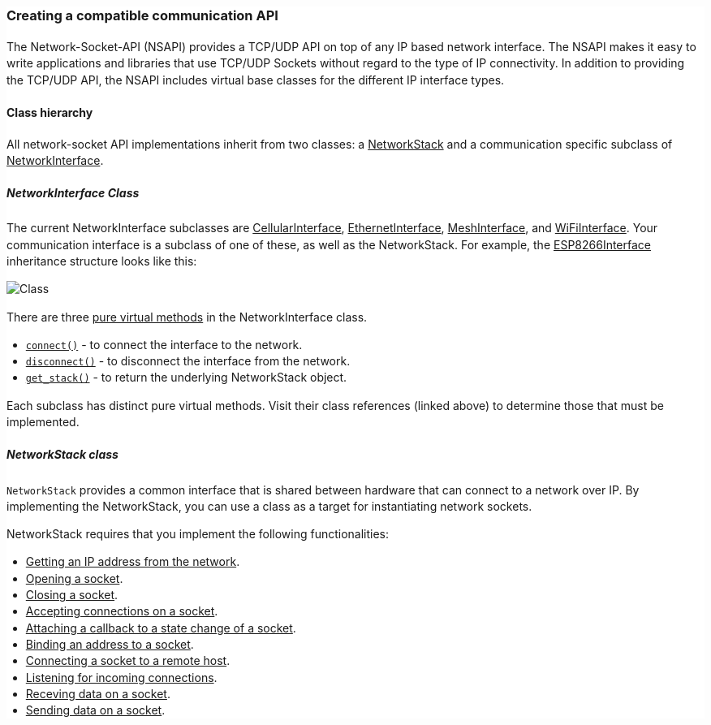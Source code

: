 ### Creating a compatible communication API

The Network-Socket-API (NSAPI) provides a TCP/UDP API on top of any IP based network interface. The NSAPI makes it easy to write applications and libraries that use TCP/UDP Sockets without regard to the type of IP connectivity. In addition to providing the TCP/UDP API, the NSAPI includes virtual base classes for the different IP interface types.

#### Class hierarchy 

All network-socket API implementations inherit from two classes: a [NetworkStack](https://docs.mbed.com/docs/mbed-os-api/en/mbed-os-5.2/api/classNetworkStack.html) and a communication specific subclass of [NetworkInterface](https://docs.mbed.com/docs/mbed-os-api/en/mbed-os-5.4/api/classNetworkInterface.html). 

##### NetworkInterface Class

The current NetworkInterface subclasses are [CellularInterface](https://docs.mbed.com/docs/mbed-os-api/en/mbed-os-5.4/api/classCellularInterface.html), [EthernetInterface](https://docs.mbed.com/docs/mbed-os-api/en/mbed-os-5.4/api/classEthernetInterface.html), [MeshInterface](https://docs.mbed.com/docs/mbed-os-api/en/mbed-os-5.4/api/classMeshInterface.html), and [WiFiInterface](https://docs.mbed.com/docs/mbed-os-api/en/mbed-os-5.4/api/classWiFiInterface.html). Your communication interface is a subclass of one of these, as well as the NetworkStack. For example, the [ESP8266Interface](https://github.com/ARMmbed/esp8266-driver) inheritance structure looks like this: 

![Class](/img/esp-class.png)

There are three [pure virtual methods](https://en.wikipedia.org/wiki/Virtual_function#Abstract_classes_and_pure_virtual_functions) in the NetworkInterface class. 
* [`connect()`](https://github.com/ARMmbed/mbed-os/blob/master/features/netsocket/NetworkInterface.h#L99) - to connect the interface to the network.
* [`disconnect()`](https://github.com/ARMmbed/mbed-os/blob/master/features/netsocket/NetworkInterface.h#L105) - to disconnect the interface from the network.
* [`get_stack()`](https://github.com/ARMmbed/mbed-os/blob/master/features/netsocket/NetworkInterface.h#L144) - to return the underlying NetworkStack object.

Each subclass has distinct pure virtual methods. Visit their class references (linked above) to determine those that must be implemented.

##### NetworkStack class

`NetworkStack` provides a common interface that is shared between hardware that can connect to a network over IP. By implementing the NetworkStack, you can use a class as a target for instantiating network sockets.

NetworkStack requires that you implement the following functionalities:
* [Getting an IP address from the network](https://github.com/ARMmbed/mbed-os/blob/master/features/netsocket/NetworkStack.h#L45).
* [Opening a socket](https://github.com/ARMmbed/mbed-os/blob/master/features/netsocket/NetworkStack.h#L120).
* [Closing a socket](https://github.com/ARMmbed/mbed-os/blob/master/features/netsocket/NetworkStack.h#L130).
* [Accepting connections on a socket](https://github.com/ARMmbed/mbed-os/blob/master/features/netsocket/NetworkStack.h#L184).
* [Attaching a callback to a state change of a socket](https://github.com/ARMmbed/mbed-os/blob/master/features/netsocket/NetworkStack.h#L270).
* [Binding an address to a socket](https://github.com/ARMmbed/mbed-os/blob/master/features/netsocket/NetworkStack.h#L141).
* [Connecting a socket to a remote host](https://github.com/ARMmbed/mbed-os/blob/master/features/netsocket/NetworkStack.h#L164).
* [Listening for incoming connections](https://github.com/ARMmbed/mbed-os/blob/master/features/netsocket/NetworkStack.h#L153).
* [Receving data on a socket](https://github.com/ARMmbed/mbed-os/blob/master/features/netsocket/NetworkStack.h#L218).
* [Sending data on a socket](https://github.com/ARMmbed/mbed-os/blob/master/features/netsocket/NetworkStack.h#L201).

